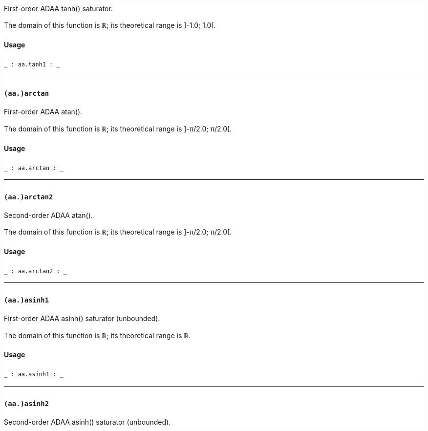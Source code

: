 
First-order ADAA tanh() saturator.

The domain of this function is ℝ; its theoretical range is ]-1.0; 1.0[.

#### Usage
```
_ : aa.tanh1 : _
```

----

### `(aa.)arctan`


First-order ADAA atan().

The domain of this function is ℝ; its theoretical range is ]-π/2.0; π/2.0[.

#### Usage
```
_ : aa.arctan : _
```

----

### `(aa.)arctan2`


Second-order ADAA atan().

The domain of this function is ℝ; its theoretical range is ]-π/2.0; π/2.0[.

#### Usage
```
_ : aa.arctan2 : _
```

----

### `(aa.)asinh1`


First-order ADAA asinh() saturator (unbounded).

The domain of this function is ℝ; its theoretical range is ℝ.

#### Usage
```
_ : aa.asinh1 : _
```

----

### `(aa.)asinh2`


Second-order ADAA asinh() saturator (unbounded).
